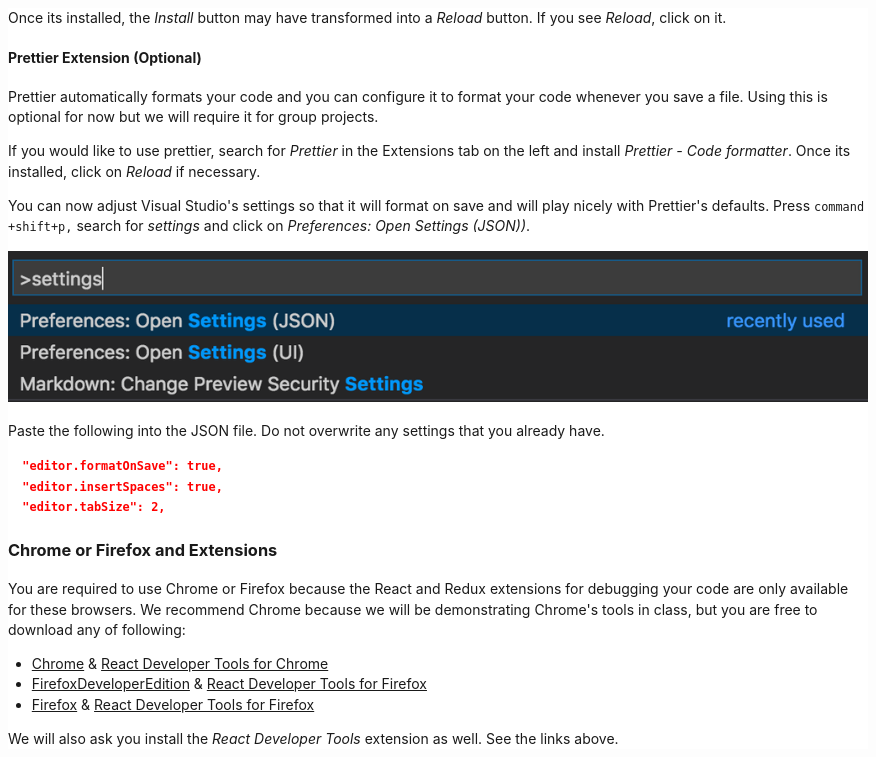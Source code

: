 Once its installed, the _Install_ button may have transformed into a _Reload_ button. If you see _Reload_, click on it.

#### Prettier Extension (Optional)

Prettier automatically formats your code and you can configure it to format your code whenever you save a file. Using this is optional for now but we will require it for group projects.

If you would like to use prettier, search for _Prettier_ in the Extensions tab on the left and install _Prettier - Code formatter_. Once its installed, click on _Reload_ if necessary.

You can now adjust Visual Studio's settings so that it will format on save and will play nicely with Prettier's defaults. Press `command+shift+p,` search for _settings_ and click on _Preferences: Open Settings (JSON))_.

![](install-screens/settings-search.png)

Paste the following into the JSON file. Do not overwrite any settings that you already have.

```json
  "editor.formatOnSave": true,
  "editor.insertSpaces": true,
  "editor.tabSize": 2,
```

### Chrome or Firefox and Extensions

You are required to use Chrome or Firefox because the React and Redux extensions for debugging your code are only available for these browsers. We recommend Chrome because we will be demonstrating Chrome's tools in class, but you are free to download any of following:

- [Chrome](https://www.google.com/chrome/) & [React Developer Tools for Chrome](https://chrome.google.com/webstore/detail/react-developer-tools/fmkadmapgofadopljbjfkapdkoienihi?hl=en)
- [FirefoxDeveloperEdition](https://www.mozilla.org/en-US/firefox/developer/) & [React Developer Tools for Firefox](https://addons.mozilla.org/en-US/firefox/addon/react-devtools/)
- [Firefox](https://www.mozilla.org/en-US/firefox/) & [React Developer Tools for Firefox](https://addons.mozilla.org/en-US/firefox/addon/react-devtools/)

We will also ask you install the _React Developer Tools_ extension as well. See the links above.
